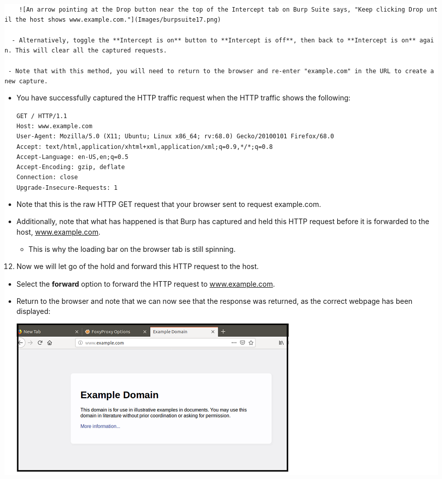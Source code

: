         ![An arrow pointing at the Drop button near the top of the Intercept tab on Burp Suite says, "Keep clicking Drop until the host shows www.example.com."](Images/burpsuite17.png) 
   
      - Alternatively, toggle the **Intercept is on** button to **Intercept is off**, then back to **Intercept is on** again. This will clear all the captured requests.

     - Note that with this method, you will need to return to the browser and re-enter "example.com" in the URL to create a new capture.
     
   - You have successfully captured the HTTP traffic request when the HTTP traffic shows the following:
    
         GET / HTTP/1.1
         Host: www.example.com
         User-Agent: Mozilla/5.0 (X11; Ubuntu; Linux x86_64; rv:68.0) Gecko/20100101 Firefox/68.0
         Accept: text/html,application/xhtml+xml,application/xml;q=0.9,*/*;q=0.8
         Accept-Language: en-US,en;q=0.5
         Accept-Encoding: gzip, deflate
         Connection: close
         Upgrade-Insecure-Requests: 1
         
   - Note that this is the raw HTTP GET request that your browser sent to request example.com.

   - Additionally, note that what has happened is that Burp has captured and held this HTTP request before it is forwarded to the host, www.example.com.

     - This is why the loading bar on the browser tab is still spinning.
    
12. Now we will let go of the hold and forward this HTTP request to the host.
    
   - Select the **forward** option to forward the HTTP request to www.example.com.
   
   - Return to the browser and note that we can now see that the response was returned, as the correct webpage has been displayed:
  
      ![The Example Domain webpage has loaded in the browser.](Images/burpsuite18.png)
   